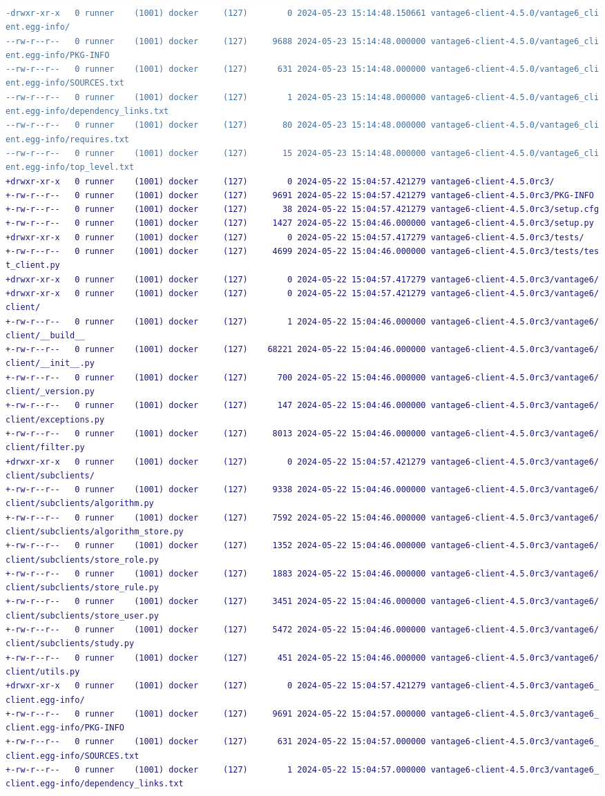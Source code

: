 ```diff
-drwxr-xr-x   0 runner    (1001) docker     (127)        0 2024-05-23 15:14:48.150661 vantage6-client-4.5.0/vantage6_client.egg-info/
--rw-r--r--   0 runner    (1001) docker     (127)     9688 2024-05-23 15:14:48.000000 vantage6-client-4.5.0/vantage6_client.egg-info/PKG-INFO
--rw-r--r--   0 runner    (1001) docker     (127)      631 2024-05-23 15:14:48.000000 vantage6-client-4.5.0/vantage6_client.egg-info/SOURCES.txt
--rw-r--r--   0 runner    (1001) docker     (127)        1 2024-05-23 15:14:48.000000 vantage6-client-4.5.0/vantage6_client.egg-info/dependency_links.txt
--rw-r--r--   0 runner    (1001) docker     (127)       80 2024-05-23 15:14:48.000000 vantage6-client-4.5.0/vantage6_client.egg-info/requires.txt
--rw-r--r--   0 runner    (1001) docker     (127)       15 2024-05-23 15:14:48.000000 vantage6-client-4.5.0/vantage6_client.egg-info/top_level.txt
+drwxr-xr-x   0 runner    (1001) docker     (127)        0 2024-05-22 15:04:57.421279 vantage6-client-4.5.0rc3/
+-rw-r--r--   0 runner    (1001) docker     (127)     9691 2024-05-22 15:04:57.421279 vantage6-client-4.5.0rc3/PKG-INFO
+-rw-r--r--   0 runner    (1001) docker     (127)       38 2024-05-22 15:04:57.421279 vantage6-client-4.5.0rc3/setup.cfg
+-rw-r--r--   0 runner    (1001) docker     (127)     1427 2024-05-22 15:04:46.000000 vantage6-client-4.5.0rc3/setup.py
+drwxr-xr-x   0 runner    (1001) docker     (127)        0 2024-05-22 15:04:57.417279 vantage6-client-4.5.0rc3/tests/
+-rw-r--r--   0 runner    (1001) docker     (127)     4699 2024-05-22 15:04:46.000000 vantage6-client-4.5.0rc3/tests/test_client.py
+drwxr-xr-x   0 runner    (1001) docker     (127)        0 2024-05-22 15:04:57.417279 vantage6-client-4.5.0rc3/vantage6/
+drwxr-xr-x   0 runner    (1001) docker     (127)        0 2024-05-22 15:04:57.421279 vantage6-client-4.5.0rc3/vantage6/client/
+-rw-r--r--   0 runner    (1001) docker     (127)        1 2024-05-22 15:04:46.000000 vantage6-client-4.5.0rc3/vantage6/client/__build__
+-rw-r--r--   0 runner    (1001) docker     (127)    68221 2024-05-22 15:04:46.000000 vantage6-client-4.5.0rc3/vantage6/client/__init__.py
+-rw-r--r--   0 runner    (1001) docker     (127)      700 2024-05-22 15:04:46.000000 vantage6-client-4.5.0rc3/vantage6/client/_version.py
+-rw-r--r--   0 runner    (1001) docker     (127)      147 2024-05-22 15:04:46.000000 vantage6-client-4.5.0rc3/vantage6/client/exceptions.py
+-rw-r--r--   0 runner    (1001) docker     (127)     8013 2024-05-22 15:04:46.000000 vantage6-client-4.5.0rc3/vantage6/client/filter.py
+drwxr-xr-x   0 runner    (1001) docker     (127)        0 2024-05-22 15:04:57.421279 vantage6-client-4.5.0rc3/vantage6/client/subclients/
+-rw-r--r--   0 runner    (1001) docker     (127)     9338 2024-05-22 15:04:46.000000 vantage6-client-4.5.0rc3/vantage6/client/subclients/algorithm.py
+-rw-r--r--   0 runner    (1001) docker     (127)     7592 2024-05-22 15:04:46.000000 vantage6-client-4.5.0rc3/vantage6/client/subclients/algorithm_store.py
+-rw-r--r--   0 runner    (1001) docker     (127)     1352 2024-05-22 15:04:46.000000 vantage6-client-4.5.0rc3/vantage6/client/subclients/store_role.py
+-rw-r--r--   0 runner    (1001) docker     (127)     1883 2024-05-22 15:04:46.000000 vantage6-client-4.5.0rc3/vantage6/client/subclients/store_rule.py
+-rw-r--r--   0 runner    (1001) docker     (127)     3451 2024-05-22 15:04:46.000000 vantage6-client-4.5.0rc3/vantage6/client/subclients/store_user.py
+-rw-r--r--   0 runner    (1001) docker     (127)     5472 2024-05-22 15:04:46.000000 vantage6-client-4.5.0rc3/vantage6/client/subclients/study.py
+-rw-r--r--   0 runner    (1001) docker     (127)      451 2024-05-22 15:04:46.000000 vantage6-client-4.5.0rc3/vantage6/client/utils.py
+drwxr-xr-x   0 runner    (1001) docker     (127)        0 2024-05-22 15:04:57.421279 vantage6-client-4.5.0rc3/vantage6_client.egg-info/
+-rw-r--r--   0 runner    (1001) docker     (127)     9691 2024-05-22 15:04:57.000000 vantage6-client-4.5.0rc3/vantage6_client.egg-info/PKG-INFO
+-rw-r--r--   0 runner    (1001) docker     (127)      631 2024-05-22 15:04:57.000000 vantage6-client-4.5.0rc3/vantage6_client.egg-info/SOURCES.txt
+-rw-r--r--   0 runner    (1001) docker     (127)        1 2024-05-22 15:04:57.000000 vantage6-client-4.5.0rc3/vantage6_client.egg-info/dependency_links.txt
```